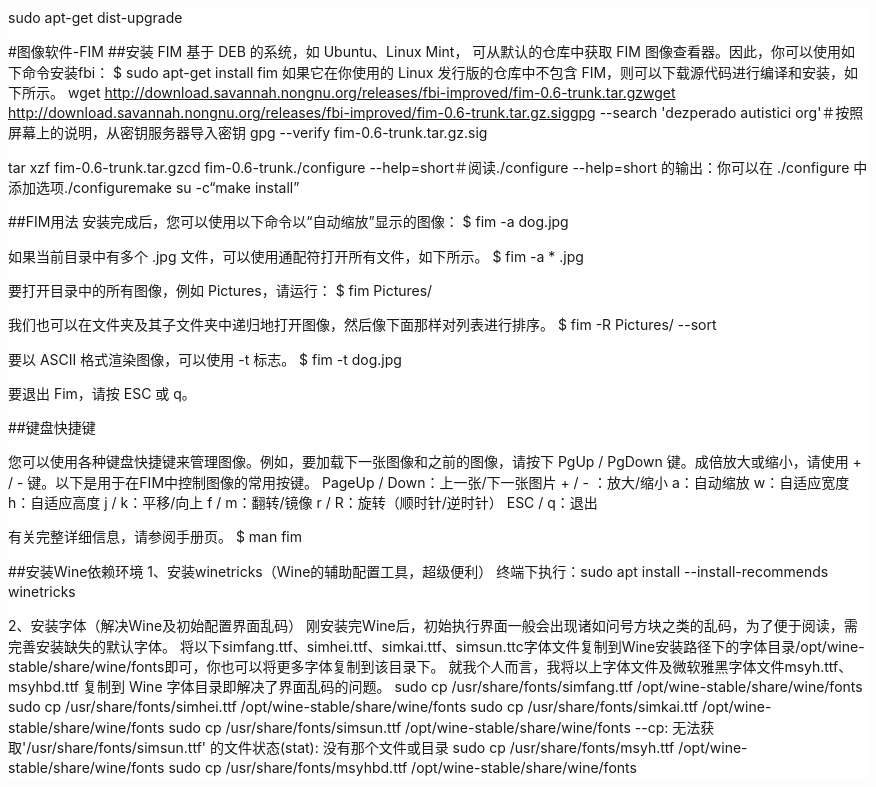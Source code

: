 sudo apt-get dist-upgrade

#图像软件-FIM
##安装 FIM
基于 DEB 的系统，如 Ubuntu、Linux Mint， 可从默认的仓库中获取 FIM 图像查看器。因此，你可以使用如下命令安装fbi：
$ sudo apt-get install fim
如果它在你使用的 Linux 发行版的仓库中不包含 FIM，则可以下载源代码进行编译和安装，如下所示。
wget http://download.savannah.nongnu.org/releases/fbi-improved/fim-0.6-trunk.tar.gzwget http://download.savannah.nongnu.org/releases/fbi-improved/fim-0.6-trunk.tar.gz.siggpg --search 'dezperado autistici org'＃按照屏幕上的说明，从密钥服务器导入密钥
gpg --verify fim-0.6-trunk.tar.gz.sig

tar xzf fim-0.6-trunk.tar.gzcd fim-0.6-trunk./configure --help=short＃阅读./configure --help=short 的输出：你可以在 ./configure 中添加选项./configuremake
su -c“make install”

##FIM用法
安装完成后，您可以使用以下命令以“自动缩放”显示的图像：
$ fim -a dog.jpg

如果当前目录中有多个 .jpg 文件，可以使用通配符打开所有文件，如下所示。
$ fim -a * .jpg

要打开目录中的所有图像，例如 Pictures，请运行：
$ fim Pictures/

我们也可以在文件夹及其子文件夹中递归地打开图像，然后像下面那样对列表进行排序。
$ fim -R Pictures/ --sort

要以 ASCII 格式渲染图像，可以使用 -t 标志。
$ fim -t dog.jpg

要退出 Fim，请按 ESC 或 q。

##键盘快捷键

您可以使用各种键盘快捷键来管理图像。例如，要加载下一张图像和之前的图像，请按下 PgUp / PgDown 键。成倍放大或缩小，请使用 + / - 键。以下是用于在FIM中控制图像的常用按键。
    PageUp / Down：上一张/下一张图片
    + / - ：放大/缩小
    a：自动缩放
    w：自适应宽度
    h：自适应高度
    j / k：平移/向上
    f / m：翻转/镜像
    r / R：旋转（顺时针/逆时针）
    ESC / q：退出

有关完整详细信息，请参阅手册页。
$ man fim

##安装Wine依赖环境
1、安装winetricks（Wine的辅助配置工具，超级便利）
终端下执行：sudo apt install --install-recommends winetricks

2、安装字体（解决Wine及初始配置界面乱码）
刚安装完Wine后，初始执行界面一般会出现诸如问号方块之类的乱码，为了便于阅读，需完善安装缺失的默认字体。
将以下simfang.ttf、simhei.ttf、simkai.ttf、simsun.ttc字体文件复制到Wine安装路径下的字体目录/opt/wine-stable/share/wine/fonts即可，你也可以将更多字体复制到该目录下。
就我个人而言，我将以上字体文件及微软雅黑字体文件msyh.ttf、msyhbd.ttf 复制到 Wine 字体目录即解决了界面乱码的问题。
sudo cp /usr/share/fonts/simfang.ttf /opt/wine-stable/share/wine/fonts
sudo cp /usr/share/fonts/simhei.ttf /opt/wine-stable/share/wine/fonts
sudo cp /usr/share/fonts/simkai.ttf /opt/wine-stable/share/wine/fonts
sudo cp /usr/share/fonts/simsun.ttf /opt/wine-stable/share/wine/fonts  --cp: 无法获取'/usr/share/fonts/simsun.ttf' 的文件状态(stat): 没有那个文件或目录
sudo cp /usr/share/fonts/msyh.ttf /opt/wine-stable/share/wine/fonts
sudo cp /usr/share/fonts/msyhbd.ttf /opt/wine-stable/share/wine/fonts
